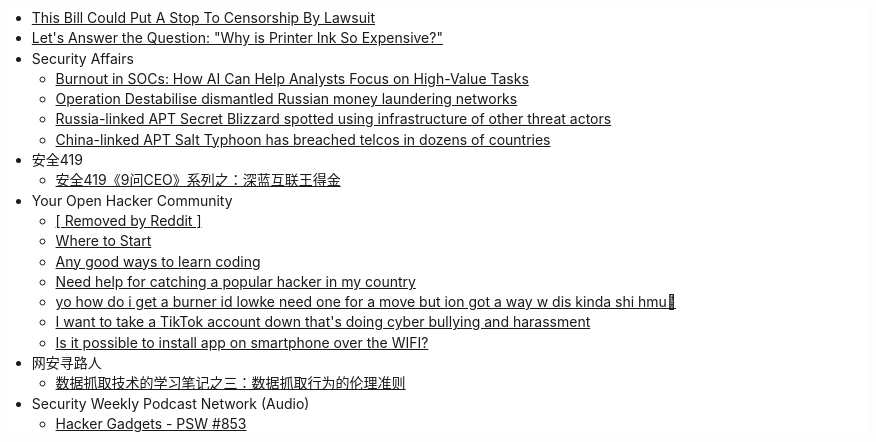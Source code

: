   - [This Bill Could Put A Stop To Censorship By Lawsuit](https://www.eff.org/deeplinks/2024/12/bill-could-put-stop-censorship-lawsuit)
  - [Let's Answer the Question: "Why is Printer Ink So Expensive?"](https://www.eff.org/deeplinks/2024/10/lets-answer-question-why-printer-ink-so-expensive)
- Security Affairs
  - [Burnout in SOCs: How AI Can Help Analysts Focus on High-Value Tasks](https://securityaffairs.com/171724/security/burnout-in-socs-how-ai-can-help-analysts-focus-on-high-value-tasks.html)
  - [Operation Destabilise dismantled Russian money laundering networks](https://securityaffairs.com/171710/cyber-crime/operation-destabilise-anti-money-laundering.html)
  - [Russia-linked APT Secret Blizzard spotted using infrastructure of other threat actors](https://securityaffairs.com/171699/apt/secret-blizzard-using-infrastructure-of-other-threat-actors.html)
  - [China-linked APT Salt Typhoon has breached telcos in dozens of countries](https://securityaffairs.com/171692/apt/china-salt-typhoon-breached-telecommunications.html)
- 安全419
  - [安全419《9问CEO》系列之：深蓝互联王得金](https://mp.weixin.qq.com/s?__biz=MzUyMDQ4OTkyMg==&mid=2247545671&idx=1&sn=6d387b3b1feabae2ace40e9ad806f1e0&chksm=f9ebedeace9c64fc745643ad12d11d5683863cc004dfb09239239f916bd8416b5132b943a4c2&scene=58&subscene=0#rd)
- Your Open Hacker Community
  - [[ Removed by Reddit ]](https://www.reddit.com/r/HowToHack/comments/1h75m4g/removed_by_reddit/)
  - [Where to Start](https://www.reddit.com/r/HowToHack/comments/1h73crq/where_to_start/)
  - [Any good ways to learn coding](https://www.reddit.com/r/HowToHack/comments/1h6zwbc/any_good_ways_to_learn_coding/)
  - [Need help for catching a popular hacker in my country](https://www.reddit.com/r/HowToHack/comments/1h73uqu/need_help_for_catching_a_popular_hacker_in_my/)
  - [yo how do i get a burner id lowke need one for a move but ion got a way w dis kinda shi hmu📲](https://www.reddit.com/r/HowToHack/comments/1h74foj/yo_how_do_i_get_a_burner_id_lowke_need_one_for_a/)
  - [I want to take a TikTok account down that's doing cyber bullying and harassment](https://www.reddit.com/r/HowToHack/comments/1h72603/i_want_to_take_a_tiktok_account_down_thats_doing/)
  - [Is it possible to install app on smartphone over the WIFI?](https://www.reddit.com/r/HowToHack/comments/1h6xoao/is_it_possible_to_install_app_on_smartphone_over/)
- 网安寻路人
  - [数据抓取技术的学习笔记之三：数据抓取行为的伦理准则](https://mp.weixin.qq.com/s?__biz=MzIxODM0NDU4MQ==&mid=2247505478&idx=1&sn=8205d48c2cdcb79103b421226b40d5d6&chksm=97e96baca09ee2ba3075078fb523d9b3fdef60e669600831804af0a84941989ba4286b4c108e&scene=58&subscene=0#rd)
- Security Weekly Podcast Network (Audio)
  - [Hacker Gadgets - PSW #853](http://sites.libsyn.com/18678/hacker-gadgets-psw-853)
